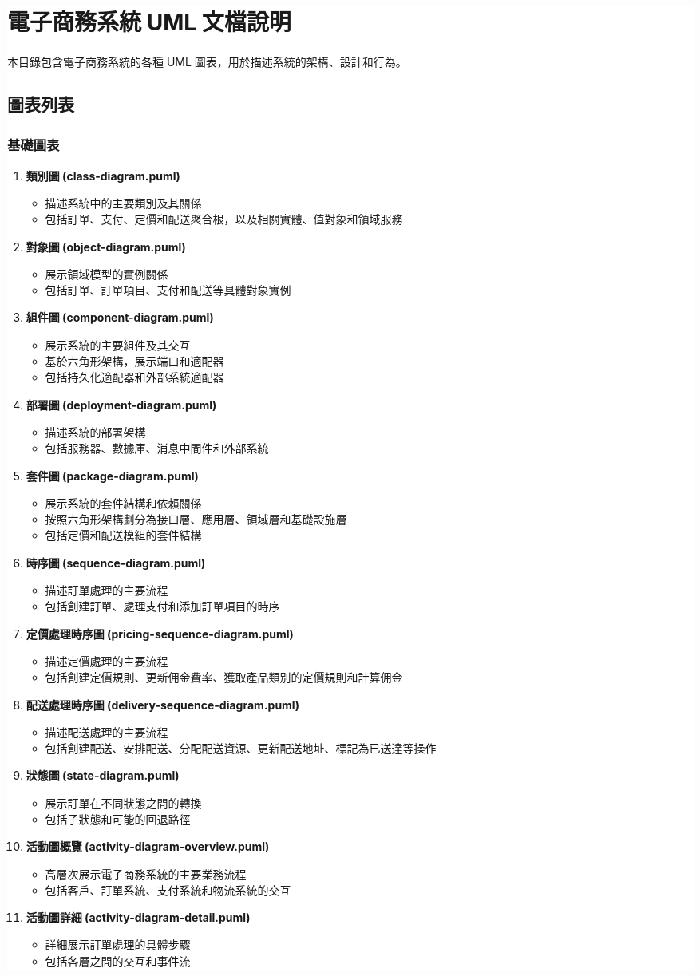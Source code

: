 # 電子商務系統 UML 文檔說明

本目錄包含電子商務系統的各種 UML 圖表，用於描述系統的架構、設計和行為。

## 圖表列表

### 基礎圖表

1. **類別圖 (class-diagram.puml)**
   - 描述系統中的主要類別及其關係
   - 包括訂單、支付、定價和配送聚合根，以及相關實體、值對象和領域服務

2. **對象圖 (object-diagram.puml)**
   - 展示領域模型的實例關係
   - 包括訂單、訂單項目、支付和配送等具體對象實例

3. **組件圖 (component-diagram.puml)**
   - 展示系統的主要組件及其交互
   - 基於六角形架構，展示端口和適配器
   - 包括持久化適配器和外部系統適配器

4. **部署圖 (deployment-diagram.puml)**
   - 描述系統的部署架構
   - 包括服務器、數據庫、消息中間件和外部系統

5. **套件圖 (package-diagram.puml)**
   - 展示系統的套件結構和依賴關係
   - 按照六角形架構劃分為接口層、應用層、領域層和基礎設施層
   - 包括定價和配送模組的套件結構

6. **時序圖 (sequence-diagram.puml)**
   - 描述訂單處理的主要流程
   - 包括創建訂單、處理支付和添加訂單項目的時序

7. **定價處理時序圖 (pricing-sequence-diagram.puml)**
   - 描述定價處理的主要流程
   - 包括創建定價規則、更新佣金費率、獲取產品類別的定價規則和計算佣金

8. **配送處理時序圖 (delivery-sequence-diagram.puml)**
   - 描述配送處理的主要流程
   - 包括創建配送、安排配送、分配配送資源、更新配送地址、標記為已送達等操作

9. **狀態圖 (state-diagram.puml)**
   - 展示訂單在不同狀態之間的轉換
   - 包括子狀態和可能的回退路徑

10. **活動圖概覽 (activity-diagram-overview.puml)**
    - 高層次展示電子商務系統的主要業務流程
    - 包括客戶、訂單系統、支付系統和物流系統的交互

11. **活動圖詳細 (activity-diagram-detail.puml)**
    - 詳細展示訂單處理的具體步驟
    - 包括各層之間的交互和事件流
